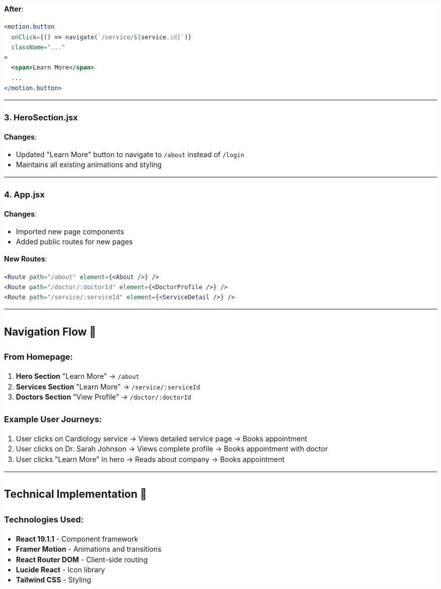 **After**:
```jsx
<motion.button
  onClick={() => navigate(`/service/${service.id}`)}
  className="..."
>
  <span>Learn More</span>
  ...
</motion.button>
```

---

### 3. HeroSection.jsx
**Changes**:
- Updated "Learn More" button to navigate to `/about` instead of `/login`
- Maintains all existing animations and styling

---

### 4. App.jsx
**Changes**:
- Imported new page components
- Added public routes for new pages

**New Routes**:
```jsx
<Route path="/about" element={<About />} />
<Route path="/doctor/:doctorId" element={<DoctorProfile />} />
<Route path="/service/:serviceId" element={<ServiceDetail />} />
```

---

## Navigation Flow 📍

### From Homepage:
1. **Hero Section** "Learn More" → `/about`
2. **Services Section** "Learn More" → `/service/:serviceId`
3. **Doctors Section** "View Profile" → `/doctor/:doctorId`

### Example User Journeys:
1. User clicks on Cardiology service → Views detailed service page → Books appointment
2. User clicks on Dr. Sarah Johnson → Views complete profile → Books appointment with doctor
3. User clicks "Learn More" in hero → Reads about company → Books appointment

---

## Technical Implementation 📝

### Technologies Used:
- **React 19.1.1** - Component framework
- **Framer Motion** - Animations and transitions
- **React Router DOM** - Client-side routing
- **Lucide React** - Icon library
- **Tailwind CSS** - Styling

